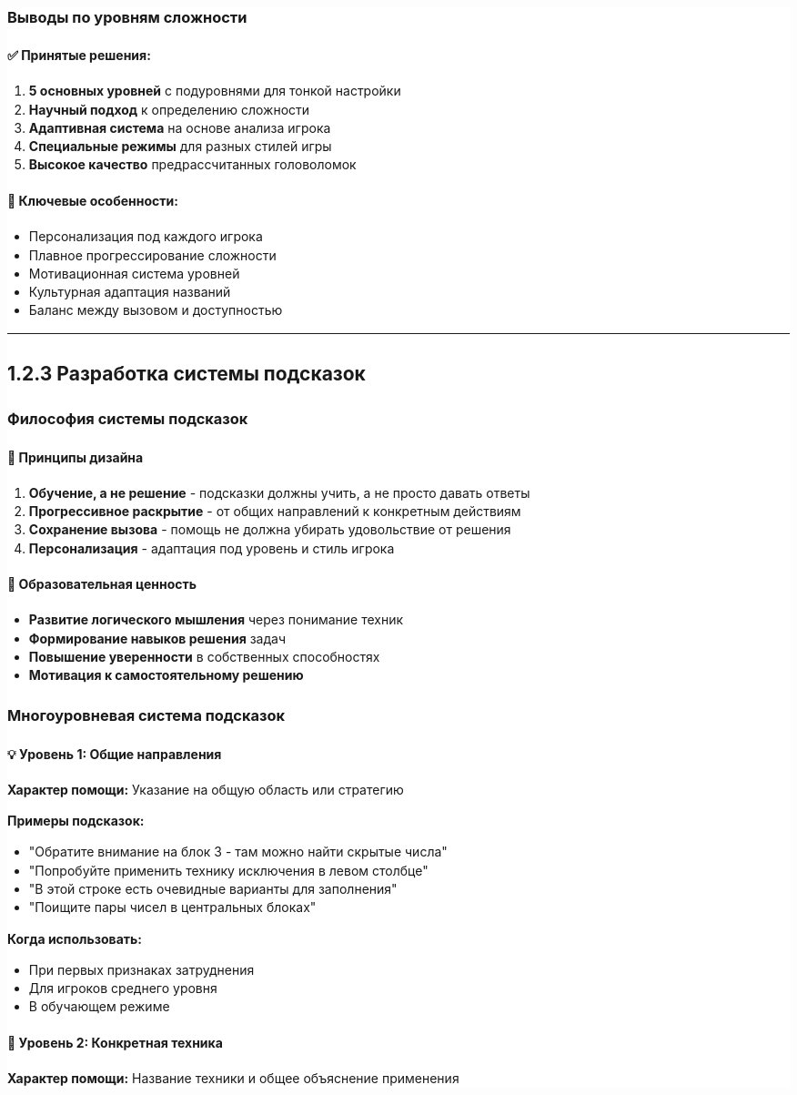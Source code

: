 ### Выводы по уровням сложности

#### ✅ Принятые решения:
1. **5 основных уровней** с подуровнями для тонкой настройки
2. **Научный подход** к определению сложности
3. **Адаптивная система** на основе анализа игрока
4. **Специальные режимы** для разных стилей игры
5. **Высокое качество** предрассчитанных головоломок

#### 🎯 Ключевые особенности:
- Персонализация под каждого игрока
- Плавное прогрессирование сложности
- Мотивационная система уровней
- Культурная адаптация названий
- Баланс между вызовом и доступностью

---

## 1.2.3 Разработка системы подсказок

### Философия системы подсказок

#### 🎯 Принципы дизайна
1. **Обучение, а не решение** - подсказки должны учить, а не просто давать ответы
2. **Прогрессивное раскрытие** - от общих направлений к конкретным действиям
3. **Сохранение вызова** - помощь не должна убирать удовольствие от решения
4. **Персонализация** - адаптация под уровень и стиль игрока

#### 🧠 Образовательная ценность
- **Развитие логического мышления** через понимание техник
- **Формирование навыков решения** задач
- **Повышение уверенности** в собственных способностях
- **Мотивация к самостоятельному решению**

### Многоуровневая система подсказок

#### 💡 Уровень 1: Общие направления
**Характер помощи:** Указание на общую область или стратегию

**Примеры подсказок:**
- "Обратите внимание на блок 3 - там можно найти скрытые числа"
- "Попробуйте применить технику исключения в левом столбце"
- "В этой строке есть очевидные варианты для заполнения"
- "Поищите пары чисел в центральных блоках"

**Когда использовать:**
- При первых признаках затруднения
- Для игроков среднего уровня
- В обучающем режиме

#### 🎯 Уровень 2: Конкретная техника
**Характер помощи:** Название техники и общее объяснение применения
